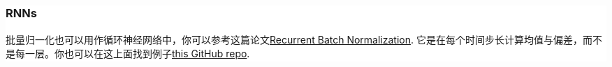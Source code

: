 ### RNNs

批量归一化也可以用作循环神经网络中，你可以参考这篇论文[Recurrent Batch Normalization](https://arxiv.org/abs/1603.09025). 它是在每个时间步长计算均值与偏差，而不是每一层。你也可以在这上面找到例子[this GitHub repo](https://gist.github.com/spitis/27ab7d2a30bbaf5ef431b4a02194ac60).
